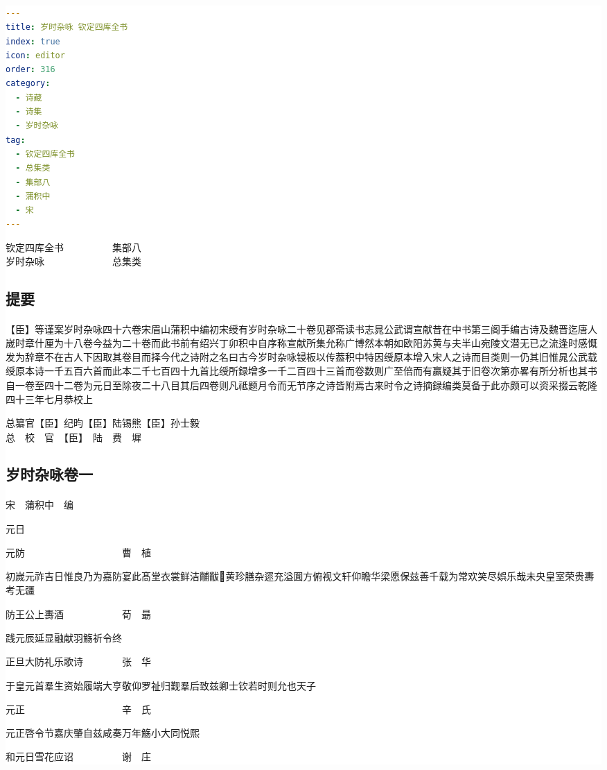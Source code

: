 ```yaml
---
title: 岁时杂咏 钦定四库全书
index: true
icon: editor
order: 316
category:
  - 诗藏
  - 诗集
  - 岁时杂咏
tag:
  - 钦定四库全书
  - 总集类
  - 集部八
  - 蒲积中
  - 宋
---
```


钦定四库全书　　　　　集部八  
岁时杂咏　　　　　　　总集类  

## 提要  

【臣】等谨案岁时杂咏四十六卷宋眉山蒲积中编初宋绶有岁时杂咏二十卷见郡斋读书志晁公武谓宣献昔在中书第三阁手编古诗及魏晋迄唐人嵗时章什厘为十八卷今益为二十卷而此书前有绍兴丁卯积中自序称宣献所集允称广博然本朝如欧阳苏黄与夫半山宛陵文潜无已之流逢时感慨发为辞章不在古人下因取其卷目而择今代之诗附之名曰古今岁时杂咏锓板以传葢积中特因绶原本增入宋人之诗而目类则一仍其旧惟晁公武载绶原本诗一千五百六首而此本二千七百四十九首比绶所録增多一千二百四十三首而卷数则广至倍而有赢疑其于旧卷次第亦畧有所分析也其书自一卷至四十二卷为元日至除夜二十八目其后四卷则凡祗题月令而无节序之诗皆附焉古来时令之诗摘録编类莫备于此亦颇可以资采掇云乾隆四十三年七月恭校上  

总纂官【臣】纪昀【臣】陆锡熊【臣】孙士毅  
总　校　官　【臣】　陆　费　墀  

## 岁时杂咏卷一

宋　蒲积中　编  

元日  

元防　　　　　　　　　　曹　植  

初嵗元祚吉日惟良乃为嘉防宴此髙堂衣裳鲜洁黼黻黄珍膳杂遝充溢圎方俯视文轩仰瞻华梁愿保兹善千载为常欢笑尽娯乐哉未央皇室荣贵夀考无疆  

防王公上夀酒　　　　　　荀　朂  

践元辰延显融献羽觞祈令终  

正旦大防礼乐歌诗　　　　张　华  

于皇元首羣生资始履端大亨敬仰罗祉归觐羣后致兹卿士钦若时则允也天子  

元正　　　　　　　　　　辛　氏  

元正啓令节嘉庆肇自兹咸奏万年觞小大同悦熙  

和元日雪花应诏　　　　　谢　庄  

